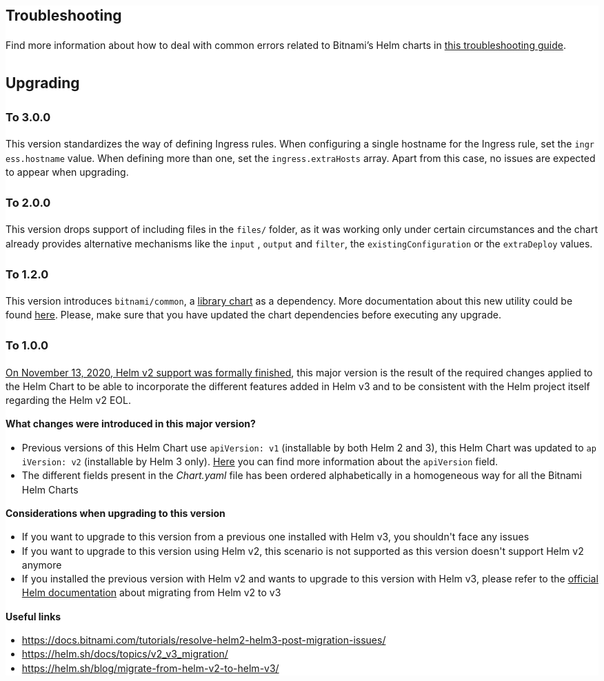 ## Troubleshooting

Find more information about how to deal with common errors related to Bitnami’s Helm charts in [this troubleshooting guide](https://docs.bitnami.com/general/how-to/troubleshoot-helm-chart-issues).

## Upgrading

### To 3.0.0

This version standardizes the way of defining Ingress rules. When configuring a single hostname for the Ingress rule, set the `ingress.hostname` value. When defining more than one, set the `ingress.extraHosts` array. Apart from this case, no issues are expected to appear when upgrading.

### To 2.0.0

This version drops support of including files in the `files/` folder, as it was working only under certain circumstances and the chart already provides alternative mechanisms like the `input` , `output` and `filter`, the `existingConfiguration` or the `extraDeploy` values.

### To 1.2.0

This version introduces `bitnami/common`, a [library chart](https://helm.sh/docs/topics/library_charts/#helm) as a dependency. More documentation about this new utility could be found [here](https://github.com/bitnami/charts/tree/master/bitnami/common#bitnami-common-library-chart). Please, make sure that you have updated the chart dependencies before executing any upgrade.

### To 1.0.0

[On November 13, 2020, Helm v2 support was formally finished](https://github.com/helm/charts#status-of-the-project), this major version is the result of the required changes applied to the Helm Chart to be able to incorporate the different features added in Helm v3 and to be consistent with the Helm project itself regarding the Helm v2 EOL.

**What changes were introduced in this major version?**

- Previous versions of this Helm Chart use `apiVersion: v1` (installable by both Helm 2 and 3), this Helm Chart was updated to `apiVersion: v2` (installable by Helm 3 only). [Here](https://helm.sh/docs/topics/charts/#the-apiversion-field) you can find more information about the `apiVersion` field.
- The different fields present in the *Chart.yaml* file has been ordered alphabetically in a homogeneous way for all the Bitnami Helm Charts

**Considerations when upgrading to this version**

- If you want to upgrade to this version from a previous one installed with Helm v3, you shouldn't face any issues
- If you want to upgrade to this version using Helm v2, this scenario is not supported as this version doesn't support Helm v2 anymore
- If you installed the previous version with Helm v2 and wants to upgrade to this version with Helm v3, please refer to the [official Helm documentation](https://helm.sh/docs/topics/v2_v3_migration/#migration-use-cases) about migrating from Helm v2 to v3

**Useful links**

- https://docs.bitnami.com/tutorials/resolve-helm2-helm3-post-migration-issues/
- https://helm.sh/docs/topics/v2_v3_migration/
- https://helm.sh/blog/migrate-from-helm-v2-to-helm-v3/
